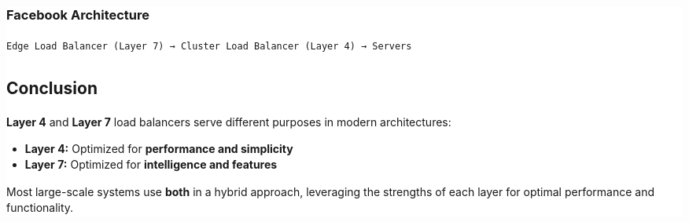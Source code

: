 ### Facebook Architecture
```
Edge Load Balancer (Layer 7) → Cluster Load Balancer (Layer 4) → Servers
```

## Conclusion

**Layer 4** and **Layer 7** load balancers serve different purposes in modern architectures:

- **Layer 4:** Optimized for **performance and simplicity**
- **Layer 7:** Optimized for **intelligence and features**

Most large-scale systems use **both** in a hybrid approach, leveraging the strengths of each layer for optimal performance and functionality.
